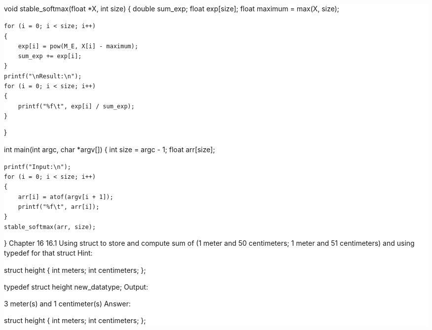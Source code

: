 void stable_softmax(float *X, int size)
{
    double sum_exp;
    float exp[size];
    float maximum = max(X, size);

    for (i = 0; i < size; i++)
    {
        exp[i] = pow(M_E, X[i] - maximum);
        sum_exp += exp[i];
    }
    printf("\nResult:\n");
    for (i = 0; i < size; i++)
    {
        printf("%f\t", exp[i] / sum_exp);
    }
}

int main(int argc, char *argv[])
{
    int size = argc - 1;
    float arr[size];

    printf("Input:\n");
    for (i = 0; i < size; i++)
    {
        arr[i] = atof(argv[i + 1]);
        printf("%f\t", arr[i]);
    }
    stable_softmax(arr, size);
}
Chapter 16
16.1
Using struct to store and compute sum of (1 meter and 50 centimeters; 1 meter and 51 centimeters) and using typedef for that struct
Hint:

struct height
{
  int meters;
  int centimeters;
};

typedef struct height new_datatype;
Output:

3 meter(s) and 1 centimeter(s)
Answer:

struct height
{
  int meters;
  int centimeters;
};
